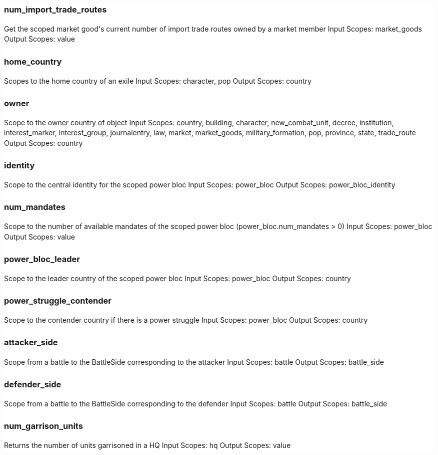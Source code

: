 ### num_import_trade_routes
Get the scoped market good's current number of import trade routes owned by a market member
Input Scopes: market_goods
Output Scopes: value

### home_country
Scopes to the home country of an exile
Input Scopes: character, pop
Output Scopes: country

### owner
Scope to the owner country of object
Input Scopes: country, building, character, new_combat_unit, decree, institution, interest_marker, interest_group, journalentry, law, market, market_goods, military_formation, pop, province, state, trade_route
Output Scopes: country

### identity
Scope to the central identity for the scoped power bloc
Input Scopes: power_bloc
Output Scopes: power_bloc_identity

### num_mandates
Scope to the number of available mandates of the scoped power bloc (power_bloc.num_mandates > 0)
Input Scopes: power_bloc
Output Scopes: value

### power_bloc_leader
Scope to the leader country of the scoped power bloc
Input Scopes: power_bloc
Output Scopes: country

### power_struggle_contender
Scope to the contender country if there is a power struggle
Input Scopes: power_bloc
Output Scopes: country

### attacker_side
Scope from a battle to the BattleSide corresponding to the attacker
Input Scopes: battle
Output Scopes: battle_side

### defender_side
Scope from a battle to the BattleSide corresponding to the defender
Input Scopes: battle
Output Scopes: battle_side

### num_garrison_units
Returns the number of units garrisoned in a HQ
Input Scopes: hq
Output Scopes: value
